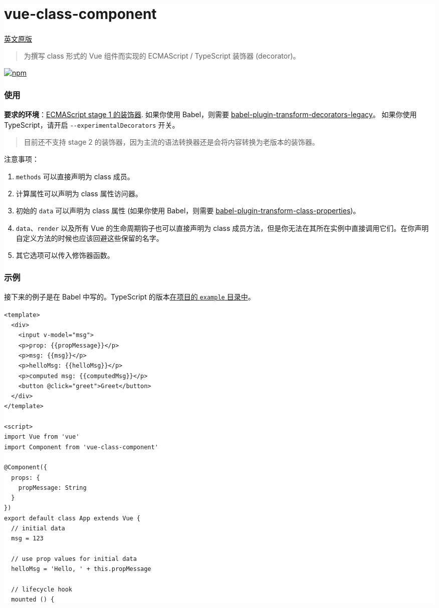 # vue-class-component

[英文原版](https://github.com/vuejs/vue-class-component/)

> 为撰写 class 形式的 Vue 组件而实现的 ECMAScript / TypeScript 装饰器 (decorator)。

[![npm](https://img.shields.io/npm/v/vue-class-component.svg)](https://www.npmjs.com/package/vue-class-component)

### 使用

**要求的环境**：[ECMAScript stage 1 的装饰器](https://github.com/wycats/javascript-decorators/blob/master/README.md).
如果你使用 Babel，则需要 [babel-plugin-transform-decorators-legacy](https://github.com/loganfsmyth/babel-plugin-transform-decorators-legacy)。
如果你使用 TypeScript，请开启 `--experimentalDecorators` 开关。

> 目前还不支持 stage 2 的装饰器，因为主流的语法转换器还是会将内容转换为老版本的装饰器。

注意事项：

1. `methods` 可以直接声明为 class 成员。

2. 计算属性可以声明为 class 属性访问器。

3. 初始的 `data` 可以声明为 class 属性 (如果你使用 Babel，则需要 [babel-plugin-transform-class-properties](https://babeljs.io/docs/plugins/transform-class-properties/))。

4. `data`、`render` 以及所有 Vue 的生命周期钩子也可以直接声明为 class 成员方法，但是你无法在其所在实例中直接调用它们。在你声明自定义方法的时候也应该回避这些保留的名字。

5. 其它选项可以传入修饰器函数。

### 示例

接下来的例子是在 Babel 中写的。TypeScript 的版本[在项目的 `example` 目录中](https://github.com/vuejs/vue-class-component/blob/master/example/App.vue)。

``` vue
<template>
  <div>
    <input v-model="msg">
    <p>prop: {{propMessage}}</p>
    <p>msg: {{msg}}</p>
    <p>helloMsg: {{helloMsg}}</p>
    <p>computed msg: {{computedMsg}}</p>
    <button @click="greet">Greet</button>
  </div>
</template>

<script>
import Vue from 'vue'
import Component from 'vue-class-component'

@Component({
  props: {
    propMessage: String
  }
})
export default class App extends Vue {
  // initial data
  msg = 123

  // use prop values for initial data
  helloMsg = 'Hello, ' + this.propMessage

  // lifecycle hook
  mounted () {
```
